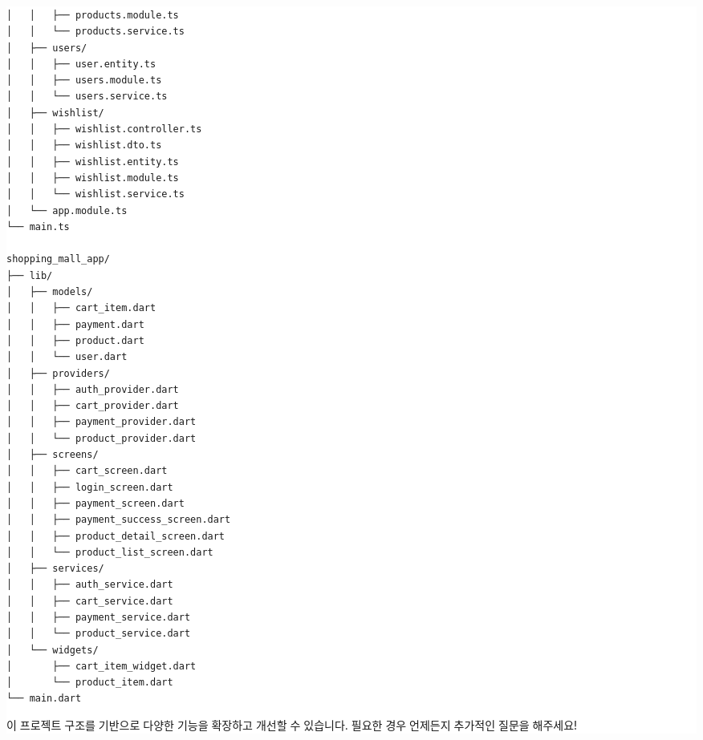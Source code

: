 ```
│   │   ├── products.module.ts
│   │   └── products.service.ts
│   ├── users/
│   │   ├── user.entity.ts
│   │   ├── users.module.ts
│   │   └── users.service.ts
│   ├── wishlist/
│   │   ├── wishlist.controller.ts
│   │   ├── wishlist.dto.ts
│   │   ├── wishlist.entity.ts
│   │   ├── wishlist.module.ts
│   │   └── wishlist.service.ts
│   └── app.module.ts
└── main.ts

shopping_mall_app/
├── lib/
│   ├── models/
│   │   ├── cart_item.dart
│   │   ├── payment.dart
│   │   ├── product.dart
│   │   └── user.dart
│   ├── providers/
│   │   ├── auth_provider.dart
│   │   ├── cart_provider.dart
│   │   ├── payment_provider.dart
│   │   └── product_provider.dart
│   ├── screens/
│   │   ├── cart_screen.dart
│   │   ├── login_screen.dart
│   │   ├── payment_screen.dart
│   │   ├── payment_success_screen.dart
│   │   ├── product_detail_screen.dart
│   │   └── product_list_screen.dart
│   ├── services/
│   │   ├── auth_service.dart
│   │   ├── cart_service.dart
│   │   ├── payment_service.dart
│   │   └── product_service.dart
│   └── widgets/
│       ├── cart_item_widget.dart
│       └── product_item.dart
└── main.dart
```

이 프로젝트 구조를 기반으로 다양한 기능을 확장하고 개선할 수 있습니다. 필요한 경우 언제든지 추가적인 질문을 해주세요!
